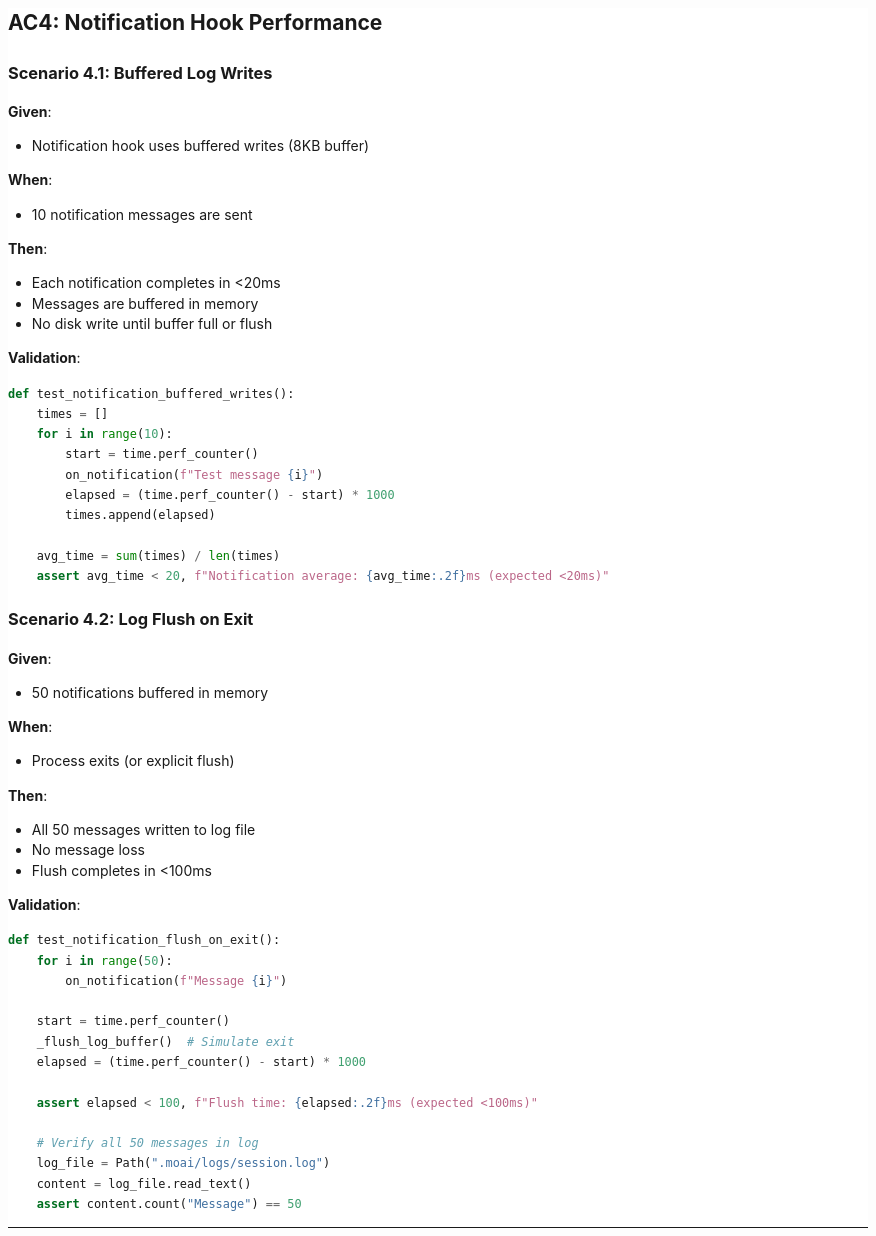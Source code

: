 
## AC4: Notification Hook Performance

### Scenario 4.1: Buffered Log Writes

**Given**:
- Notification hook uses buffered writes (8KB buffer)

**When**:
- 10 notification messages are sent

**Then**:
- Each notification completes in <20ms
- Messages are buffered in memory
- No disk write until buffer full or flush

**Validation**:
```python
def test_notification_buffered_writes():
    times = []
    for i in range(10):
        start = time.perf_counter()
        on_notification(f"Test message {i}")
        elapsed = (time.perf_counter() - start) * 1000
        times.append(elapsed)

    avg_time = sum(times) / len(times)
    assert avg_time < 20, f"Notification average: {avg_time:.2f}ms (expected <20ms)"
```

### Scenario 4.2: Log Flush on Exit

**Given**:
- 50 notifications buffered in memory

**When**:
- Process exits (or explicit flush)

**Then**:
- All 50 messages written to log file
- No message loss
- Flush completes in <100ms

**Validation**:
```python
def test_notification_flush_on_exit():
    for i in range(50):
        on_notification(f"Message {i}")

    start = time.perf_counter()
    _flush_log_buffer()  # Simulate exit
    elapsed = (time.perf_counter() - start) * 1000

    assert elapsed < 100, f"Flush time: {elapsed:.2f}ms (expected <100ms)"

    # Verify all 50 messages in log
    log_file = Path(".moai/logs/session.log")
    content = log_file.read_text()
    assert content.count("Message") == 50
```

---